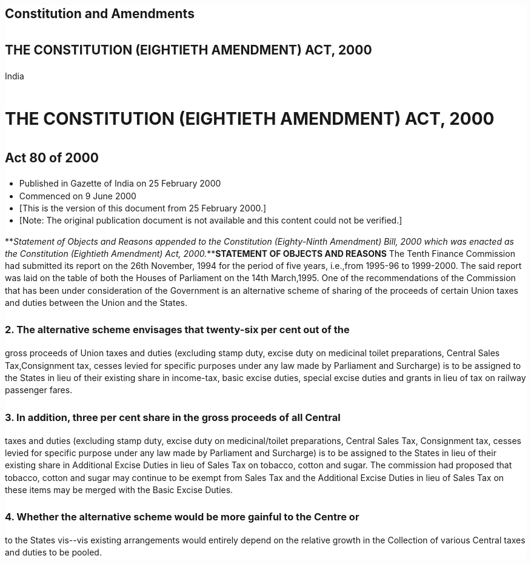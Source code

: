 ## Constitution and Amendments

## THE CONSTITUTION (EIGHTIETH AMENDMENT) ACT, 2000

India

# THE CONSTITUTION (EIGHTIETH AMENDMENT) ACT, 2000

## Act 80 of 2000

  * Published in Gazette of India on 25 February 2000 
  * Commenced on 9 June 2000 
  * [This is the version of this document from 25 February 2000.] 
  * [Note: The original publication document is not available and this content could not be verified.] 

**_Statement of Objects and Reasons appended to the Constitution (Eighty-Ninth
Amendment) Bill, 2000 which was enacted as the Constitution (Eightieth
Amendment) Act, 2000._****STATEMENT OF OBJECTS AND REASONS** The Tenth Finance
Commission had submitted its report on the 26th November, 1994 for the period
of five years, i.e.,from 1995-96 to 1999-2000. The said report was laid on the
table of both the Houses of Parliament on the 14th March,1995. One of the
recommendations of the Commission that has been under consideration of the
Government is an alternative scheme of sharing of the proceeds of certain
Union taxes and duties between the Union and the States.

### 2. The alternative scheme envisages that twenty-six per cent out of the
gross proceeds of Union taxes and duties (excluding stamp duty, excise duty on
medicinal toilet preparations, Central Sales Tax,Consignment tax, cesses
levied for specific purposes under any law made by Parliament and Surcharge)
is to be assigned to the States in lieu of their existing share in income-tax,
basic excise duties, special excise duties and grants in lieu of tax on
railway passenger fares.

### 3. In addition, three per cent share in the gross proceeds of all Central
taxes and duties (excluding stamp duty, excise duty on medicinal/toilet
preparations, Central Sales Tax, Consignment tax, cesses levied for specific
purpose under any law made by Parliament and Surcharge) is to be assigned to
the States in lieu of their existing share in Additional Excise Duties in lieu
of Sales Tax on tobacco, cotton and sugar. The commission had proposed that
tobacco, cotton and sugar may continue to be exempt from Sales Tax and the
Additional Excise Duties in lieu of Sales Tax on these items may be merged
with the Basic Excise Duties.

### 4. Whether the alternative scheme would be more gainful to the Centre or
to the States vis--vis existing arrangements would entirely depend on the
relative growth in the Collection of various Central taxes and duties to be
pooled.

